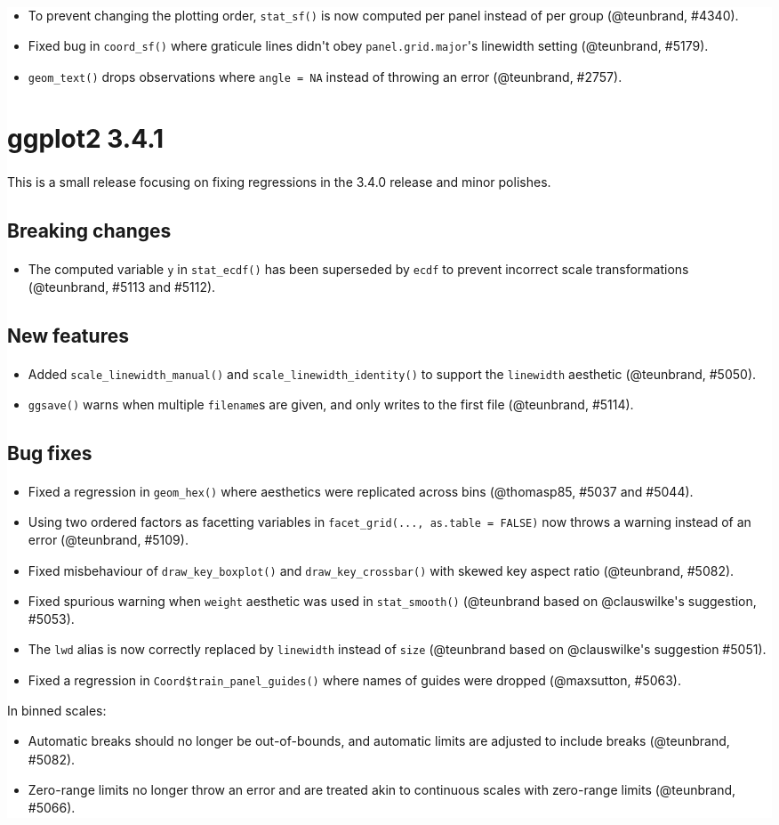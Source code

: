 * To prevent changing the plotting order, `stat_sf()` is now computed per panel 
  instead of per group (@teunbrand, #4340).

* Fixed bug in `coord_sf()` where graticule lines didn't obey 
  `panel.grid.major`'s linewidth setting (@teunbrand, #5179).

* `geom_text()` drops observations where `angle = NA` instead of throwing an
  error (@teunbrand, #2757).
  
# ggplot2 3.4.1
This is a small release focusing on fixing regressions in the 3.4.0 release
and minor polishes.

## Breaking changes

* The computed variable `y` in `stat_ecdf()` has been superseded by `ecdf` to 
  prevent incorrect scale transformations (@teunbrand, #5113 and #5112).
  
## New features

* Added `scale_linewidth_manual()` and `scale_linewidth_identity()` to support
  the `linewidth` aesthetic (@teunbrand, #5050).
  
* `ggsave()` warns when multiple `filename`s are given, and only writes to the
  first file (@teunbrand, #5114).

## Bug fixes

* Fixed a regression in `geom_hex()` where aesthetics were replicated across 
  bins (@thomasp85, #5037 and #5044).
  
* Using two ordered factors as facetting variables in 
  `facet_grid(..., as.table = FALSE)` now throws a warning instead of an
  error (@teunbrand, #5109).
  
* Fixed misbehaviour of `draw_key_boxplot()` and `draw_key_crossbar()` with 
  skewed key aspect ratio (@teunbrand, #5082).
  
* Fixed spurious warning when `weight` aesthetic was used in `stat_smooth()` 
  (@teunbrand based on @clauswilke's suggestion, #5053).
  
* The `lwd` alias is now correctly replaced by `linewidth` instead of `size` 
  (@teunbrand based on @clauswilke's suggestion #5051).
  
* Fixed a regression in `Coord$train_panel_guides()` where names of guides were 
  dropped (@maxsutton, #5063).

In binned scales:

* Automatic breaks should no longer be out-of-bounds, and automatic limits are
  adjusted to include breaks (@teunbrand, #5082).
  
* Zero-range limits no longer throw an error and are treated akin to continuous
  scales with zero-range limits (@teunbrand, #5066).
  